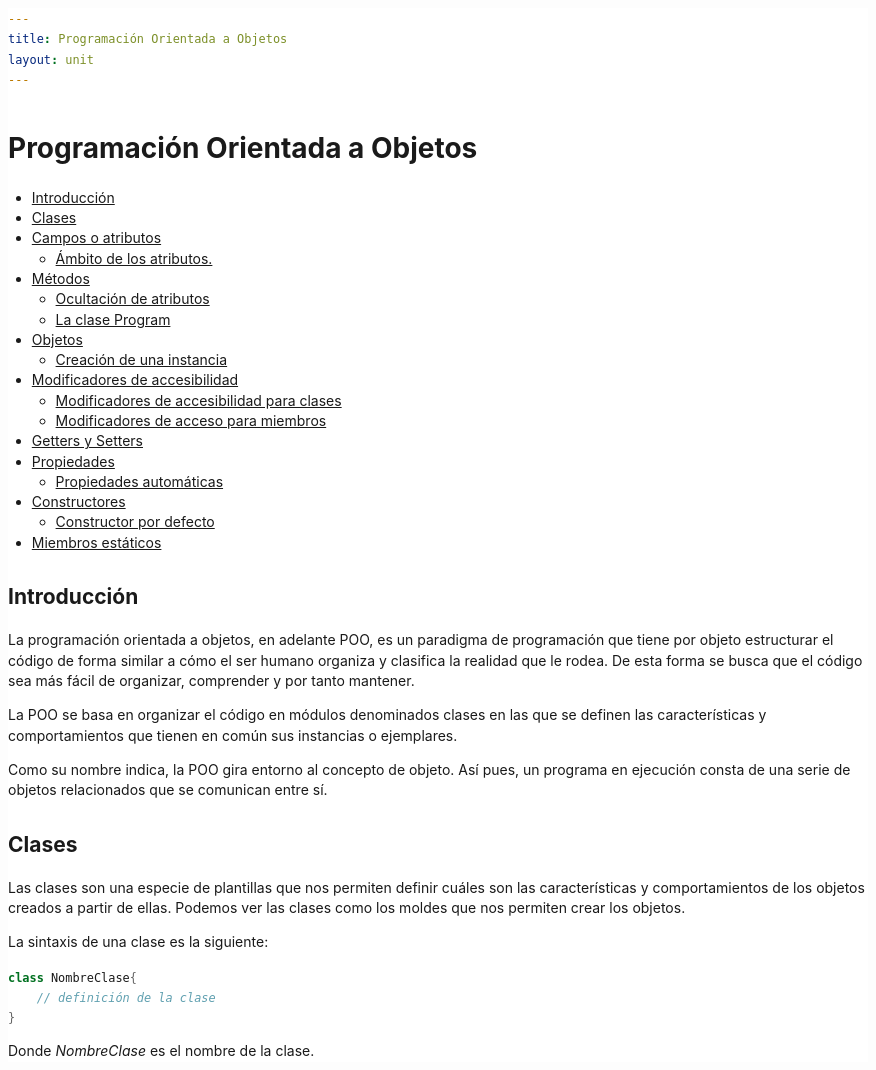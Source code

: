 ```yaml
---
title: Programación Orientada a Objetos
layout: unit
---
```

# Programación Orientada a Objetos
  * [Introducción](#introducción)
  * [Clases](#clases)
  * [Campos o atributos](#campos-o-atributos)
    + [Ámbito de los atributos.](#-ámbito-de-los-atributos)
  * [Métodos](#métodos)
    + [Ocultación de atributos](#ocultación-de-atributos)
    + [La clase Program](#la-clase-program)
  * [Objetos](#objetos)
    + [Creación de una instancia](#creación-de-una-instancia)
  * [Modificadores de accesibilidad](#modificadores-de-accesibilidad)
    + [Modificadores de accesibilidad para clases](#modificadores-de-accesibilidad-para-clases)
    + [Modificadores de acceso para miembros](#modificadores-de-acceso-para-miembros)
  * [Getters y Setters](#getters-y-setters)
  * [Propiedades](#propiedades)
    + [Propiedades automáticas](#propiedades-automáticas)
  * [Constructores](#constructores)
    + [Constructor por defecto](#constructor-por-defecto)
  * [Miembros estáticos](#miembros-estáticos)

## Introducción

La programación orientada a objetos, en adelante POO, es un paradigma de programación que tiene por objeto estructurar el código de forma similar a cómo el ser humano organiza y clasifica la realidad que le rodea. De esta forma se busca que el código sea más fácil de organizar, comprender y por tanto mantener.

La POO se basa en organizar el código en módulos denominados clases en las que se definen las características y comportamientos que tienen en común sus instancias o ejemplares.

Como su nombre indica, la POO gira entorno al concepto de objeto. Así pues, un programa en ejecución consta de una serie de objetos relacionados que se comunican entre sí.

## Clases

Las clases son una especie de plantillas que nos permiten definir cuáles son las características y comportamientos de los objetos creados a partir de ellas. Podemos ver las clases como los moldes que nos permiten crear los objetos.

La sintaxis de una clase es la siguiente:
```csharp
class NombreClase{
    // definición de la clase
}
```
Donde _NombreClase_ es el nombre de la clase.
